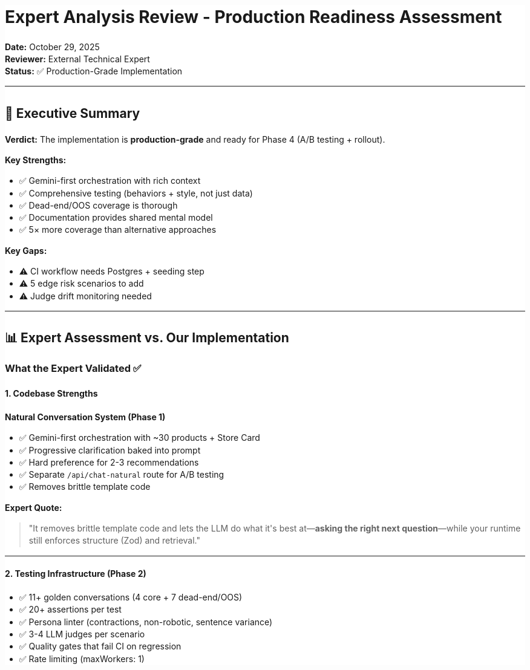 # Expert Analysis Review - Production Readiness Assessment

**Date:** October 29, 2025  
**Reviewer:** External Technical Expert  
**Status:** ✅ Production-Grade Implementation

---

## 🎯 Executive Summary

**Verdict:** The implementation is **production-grade** and ready for Phase 4 (A/B testing + rollout).

**Key Strengths:**
- ✅ Gemini-first orchestration with rich context
- ✅ Comprehensive testing (behaviors + style, not just data)
- ✅ Dead-end/OOS coverage is thorough
- ✅ Documentation provides shared mental model
- ✅ 5× more coverage than alternative approaches

**Key Gaps:**
- ⚠️ CI workflow needs Postgres + seeding step
- ⚠️ 5 edge risk scenarios to add
- ⚠️ Judge drift monitoring needed

---

## 📊 Expert Assessment vs. Our Implementation

### What the Expert Validated ✅

#### 1. **Codebase Strengths**

**Natural Conversation System (Phase 1)**
- ✅ Gemini-first orchestration with ~30 products + Store Card
- ✅ Progressive clarification baked into prompt
- ✅ Hard preference for 2-3 recommendations
- ✅ Separate `/api/chat-natural` route for A/B testing
- ✅ Removes brittle template code

**Expert Quote:**
> "It removes brittle template code and lets the LLM do what it's best at—**asking the right next question**—while your runtime still enforces structure (Zod) and retrieval."

---

#### 2. **Testing Infrastructure (Phase 2)**

- ✅ 11+ golden conversations (4 core + 7 dead-end/OOS)
- ✅ 20+ assertions per test
- ✅ Persona linter (contractions, non-robotic, sentence variance)
- ✅ 3-4 LLM judges per scenario
- ✅ Quality gates that fail CI on regression
- ✅ Rate limiting (maxWorkers: 1)
